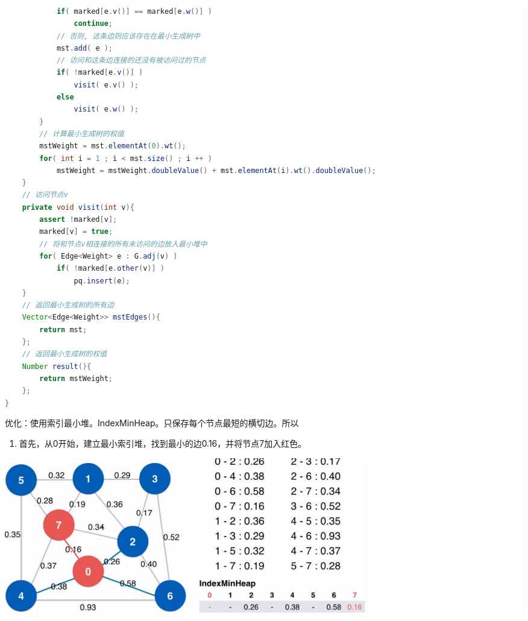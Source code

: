 ```java
            if( marked[e.v()] == marked[e.w()] )
                continue;
            // 否则, 这条边则应该存在在最小生成树中
            mst.add( e );
            // 访问和这条边连接的还没有被访问过的节点
            if( !marked[e.v()] )
                visit( e.v() );
            else
                visit( e.w() );
        }
        // 计算最小生成树的权值
        mstWeight = mst.elementAt(0).wt();
        for( int i = 1 ; i < mst.size() ; i ++ )
            mstWeight = mstWeight.doubleValue() + mst.elementAt(i).wt().doubleValue();
    }
    // 访问节点v
    private void visit(int v){
        assert !marked[v];
        marked[v] = true;
        // 将和节点v相连接的所有未访问的边放入最小堆中
        for( Edge<Weight> e : G.adj(v) )
            if( !marked[e.other(v)] )
                pq.insert(e);
    }
    // 返回最小生成树的所有边
    Vector<Edge<Weight>> mstEdges(){
        return mst;
    };
    // 返回最小生成树的权值
    Number result(){
        return mstWeight;
    };
}
```

优化：使用索引最小堆。IndexMinHeap。只保存每个节点最短的横切边。所以

1. 首先，从0开始，建立最小索引堆，找到最小的边0.16，并将节点7加入红色。

![election_41](assets/Selection_416.png)
